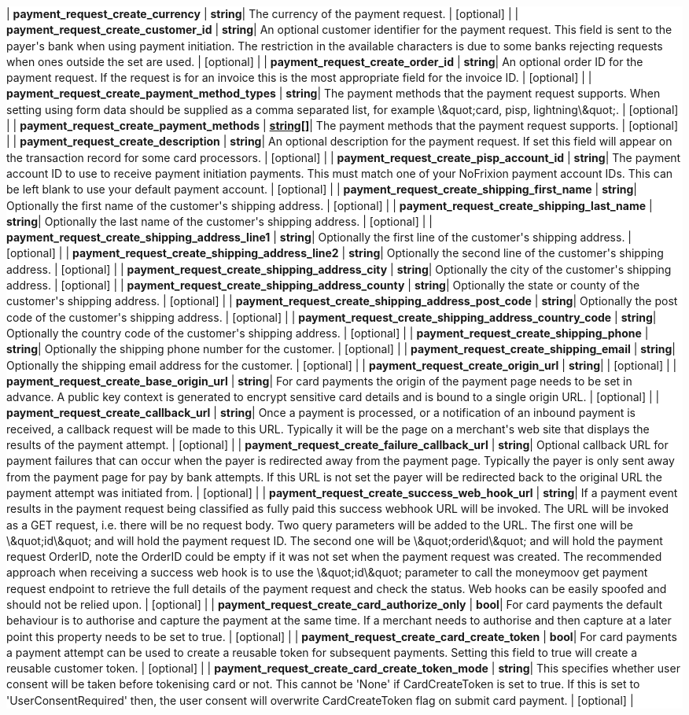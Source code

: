 | **payment_request_create_currency** | **string**| The currency of the payment request. | [optional] |
| **payment_request_create_customer_id** | **string**| An optional customer identifier for the payment request. This field is sent to the   payer&#39;s bank when using payment initiation. The restriction in the available characters  is due to some banks rejecting requests when ones outside the set are used. | [optional] |
| **payment_request_create_order_id** | **string**| An optional order ID for the payment request. If the request is for an invoice this  is the most appropriate field for the invoice ID. | [optional] |
| **payment_request_create_payment_method_types** | **string**| The payment methods that the payment request supports. When setting using form data  should be supplied as a comma separated list, for example \\\&quot;card, pisp, lightning\\\&quot;. | [optional] |
| **payment_request_create_payment_methods** | [**string[]**](../Model/string.md)| The payment methods that the payment request supports. | [optional] |
| **payment_request_create_description** | **string**| An optional description for the payment request. If set this field will appear  on the transaction record for some card processors. | [optional] |
| **payment_request_create_pisp_account_id** | **string**| The payment account ID to use to receive payment initiation payments. This must match one of your  NoFrixion payment account IDs. This can be left blank to use your default payment account. | [optional] |
| **payment_request_create_shipping_first_name** | **string**| Optionally the first name of the customer&#39;s shipping address. | [optional] |
| **payment_request_create_shipping_last_name** | **string**| Optionally the last name of the customer&#39;s shipping address. | [optional] |
| **payment_request_create_shipping_address_line1** | **string**| Optionally the first line of the customer&#39;s shipping address. | [optional] |
| **payment_request_create_shipping_address_line2** | **string**| Optionally the second line of the customer&#39;s shipping address. | [optional] |
| **payment_request_create_shipping_address_city** | **string**| Optionally the city of the customer&#39;s shipping address. | [optional] |
| **payment_request_create_shipping_address_county** | **string**| Optionally the state or county of the customer&#39;s shipping address. | [optional] |
| **payment_request_create_shipping_address_post_code** | **string**| Optionally the post code of the customer&#39;s shipping address. | [optional] |
| **payment_request_create_shipping_address_country_code** | **string**| Optionally the country code of the customer&#39;s shipping address. | [optional] |
| **payment_request_create_shipping_phone** | **string**| Optionally the shipping phone number for the customer. | [optional] |
| **payment_request_create_shipping_email** | **string**| Optionally the shipping email address for the customer. | [optional] |
| **payment_request_create_origin_url** | **string**|  | [optional] |
| **payment_request_create_base_origin_url** | **string**| For card payments the origin of the payment page needs to be set in advance.  A public key context is generated to encrypt sensitive card details and is bound  to a single origin URL. | [optional] |
| **payment_request_create_callback_url** | **string**| Once a payment is processed, or a notification of an inbound payment is received,  a callback request will be made to this URL. Typically it will be the page on  a merchant&#39;s web site that displays the results of the payment attempt. | [optional] |
| **payment_request_create_failure_callback_url** | **string**| Optional callback URL for payment failures that can occur when the payer is   redirected away from the payment page. Typically the payer is only sent away  from the payment page for pay by bank attempts. If this URL is not set the   payer will be redirected back to the original URL the payment attempt was initiated  from. | [optional] |
| **payment_request_create_success_web_hook_url** | **string**| If a payment event results in the payment request being classified as fully paid this  success webhook URL will be invoked. The URL will be invoked as a GET request, i.e.  there will be no request body. Two query parameters will be added to the URL. The   first one will be \\\&quot;id\\\&quot; and will hold the payment request ID. The second one will be  \\\&quot;orderid\\\&quot; and will hold the payment request OrderID, note the OrderID could be empty  if it was not set when the payment request was created.  The recommended approach when receiving a success web hook is to use the \\\&quot;id\\\&quot; parameter  to call the moneymoov get payment request endpoint to retrieve the full details of the  payment request and check the status. Web hooks can be easily spoofed and should not be  relied upon. | [optional] |
| **payment_request_create_card_authorize_only** | **bool**| For card payments the default behaviour is to authorise and capture the payment at the same  time. If a merchant needs to authorise and then capture at a later point this property needs  to be set to true. | [optional] |
| **payment_request_create_card_create_token** | **bool**| For card payments a payment attempt can be used to create a reusable token for subsequent  payments. Setting this field to true will create a reusable customer token. | [optional] |
| **payment_request_create_card_create_token_mode** | **string**| This specifies whether user consent will be taken before tokenising card or not.  This cannot be &#39;None&#39; if CardCreateToken is set to true. If this is set to &#39;UserConsentRequired&#39;  then, the user consent will overwrite CardCreateToken flag on submit card payment. | [optional] |